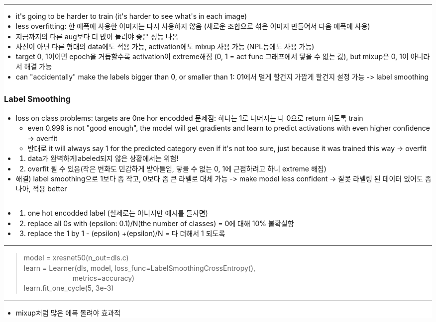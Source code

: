 --------
- it's going to be harder to train (it's harder to see what's in each image)
- less overfitting: 한 에폭에 사용한 이미지는 다시 사용하지 않음 (새로운 조합으로 섞은 이미지 만들어서 다음 에폭에 사용)
- 지금까지의 다른 aug보다 더 많이 돌려야 좋은 성능 나옴
- 사진이 아닌 다른 형태의 data에도 적용 가능, activation에도 mixup 사용 가능 (NPL등에도 사용 가능)
- target 0, 1이이면 epoch을 거듭할수록 activation이 extreme해짐 (0, 1 = act func 그래프에서 닿을 수 없는 값), but mixup은 0, 1이 아니라서 해결 가능
- can "accidentally" make the labels bigger than 0, or smaller than 1: 01에서 멀게 할건지 가깝게 할건지 설정 가능 -> label smoothing

### Label Smoothing

- loss on class problems: targets are 0ne hor encodded 문제점: 하나는 1로 나머지는 다 0으로 return 하도록 train
    - even 0.999 is not "good enough", the model will get gradients and learn to predict activations with even higher confidence -> overfit
    - 반대로 it will always say 1 for the predicted category even if it's not too sure, just because it was trained this way -> overfit
- 1) data가 완벽하게labeled되지 않은 상황에서는 위험!
- 2) overfit 될 수 있음(작은 변화도 민감하게 받아들임, 닿을 수 없는 0, 1에 근접하려고 하니 extreme 해짐)
- 해결) label smoothing으로 1보다 좀 작고, 0보다 좀 큰 라벨로 대체 가능 -> make model less confident -> 잘못 라벨링 된 데이터 있어도 좀 나아, 적용 better
-------
- 1) one hot encodded label (실제로는 아니지만 예시를 들자면)
- 2) replace all 0s with (epsilon: 0.1)/N(the number of classes) = 0에 대해 10% 불확실함
- 3) replace the 1 by 1 - (epsilon) +(epsilon)/N = 다 더해서 1 되도록
-------
>model = xresnet50(n_out=dls.c)<br/>
learn = Learner(dls, model, loss_func=LabelSmoothingCrossEntropy(), <br/>
　　　　　　　metrics=accuracy)<br/>
learn.fit_one_cycle(5, 3e-3)
---------
- mixup처럼 많은 에폭 돌려야 효과적
